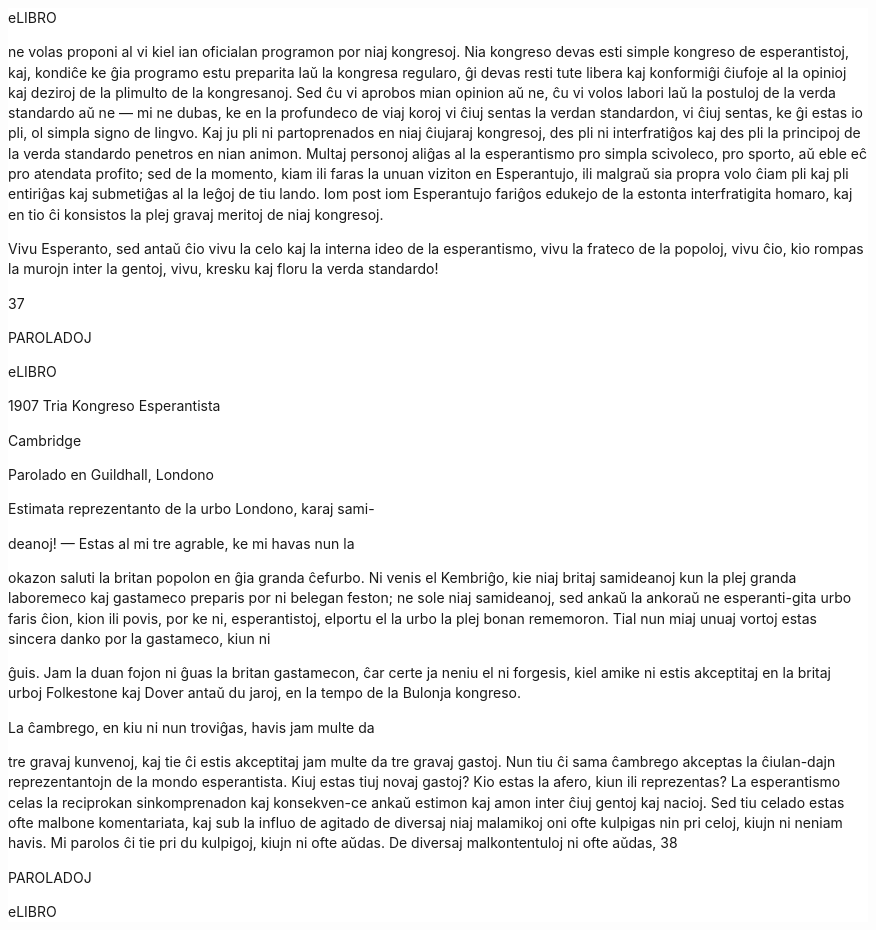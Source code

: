 eLIBRO

ne volas proponi al vi kiel ian oficialan programon por niaj kongresoj. Nia kongreso devas esti simple kongreso de esperantistoj, kaj, kondiĉe ke ĝia programo estu preparita laŭ la kongresa regularo, ĝi devas resti tute libera kaj konformiĝi ĉiufoje al la opinioj kaj deziroj de la plimulto de la kongresanoj. Sed ĉu vi aprobos mian opinion aŭ ne, ĉu vi volos labori laŭ la postuloj de la verda standardo aŭ ne — mi ne dubas, ke en la profundeco de viaj koroj vi ĉiuj sentas la verdan standardon, vi ĉiuj sentas, ke ĝi estas io pli, ol simpla signo de lingvo. Kaj ju pli ni partoprenados en niaj ĉiujaraj kongresoj, des pli ni interfratiĝos kaj des pli la principoj de la verda standardo penetros en nian animon. Multaj personoj aliĝas al la esperantismo pro simpla scivoleco, pro sporto, aŭ eble eĉ pro atendata profito; sed de la momento, kiam ili faras la unuan viziton en Esperantujo, ili malgraŭ sia propra volo ĉiam pli kaj pli entiriĝas kaj submetiĝas al la leĝoj de tiu lando. Iom post iom Esperantujo fariĝos edukejo de la estonta interfratigita homaro, kaj en tio ĉi konsistos la plej gravaj meritoj de niaj kongresoj. 

Vivu Esperanto, sed antaŭ ĉio vivu la celo kaj la interna ideo de la esperantismo, vivu la frateco de la popoloj, vivu ĉio, kio rompas la murojn inter la gentoj, vivu, kresku kaj floru la verda standardo\! 

37

PAROLADOJ

eLIBRO

1907 Tria Kongreso Esperantista

Cambridge

Parolado en Guildhall, Londono

Estimata reprezentanto de la urbo Londono, karaj sami-

deanoj\! — Estas al mi tre agrable, ke mi havas nun la

okazon saluti la britan popolon en ĝia granda ĉefurbo. Ni venis el Kembriĝo, kie niaj britaj samideanoj kun la plej granda laboremeco kaj gastameco preparis por ni belegan feston; ne sole niaj samideanoj, sed ankaŭ la ankoraŭ ne esperanti-gita urbo faris ĉion, kion ili povis, por ke ni, esperantistoj, elportu el la urbo la plej bonan rememoron. Tial nun miaj unuaj vortoj estas sincera danko por la gastameco, kiun ni

ĝuis. Jam la duan fojon ni ĝuas la britan gastamecon, ĉar certe ja neniu el ni forgesis, kiel amike ni estis akceptitaj en la britaj urboj Folkestone kaj Dover antaŭ du jaroj, en la tempo de la Bulonja kongreso. 

La ĉambrego, en kiu ni nun troviĝas, havis jam multe da

tre gravaj kunvenoj, kaj tie ĉi estis akceptitaj jam multe da tre gravaj gastoj. Nun tiu ĉi sama ĉambrego akceptas la ĉiulan-dajn reprezentantojn de la mondo esperantista. Kiuj estas tiuj novaj gastoj? Kio estas la afero, kiun ili reprezentas? La esperantismo celas la reciprokan sinkomprenadon kaj konsekven-ce ankaŭ estimon kaj amon inter ĉiuj gentoj kaj nacioj. Sed tiu celado estas ofte malbone komentariata, kaj sub la influo de agitado de diversaj niaj malamikoj oni ofte kulpigas nin pri celoj, kiujn ni neniam havis. Mi parolos ĉi tie pri du kulpigoj, kiujn ni ofte aŭdas. De diversaj malkontentuloj ni ofte aŭdas, 38

PAROLADOJ

eLIBRO

